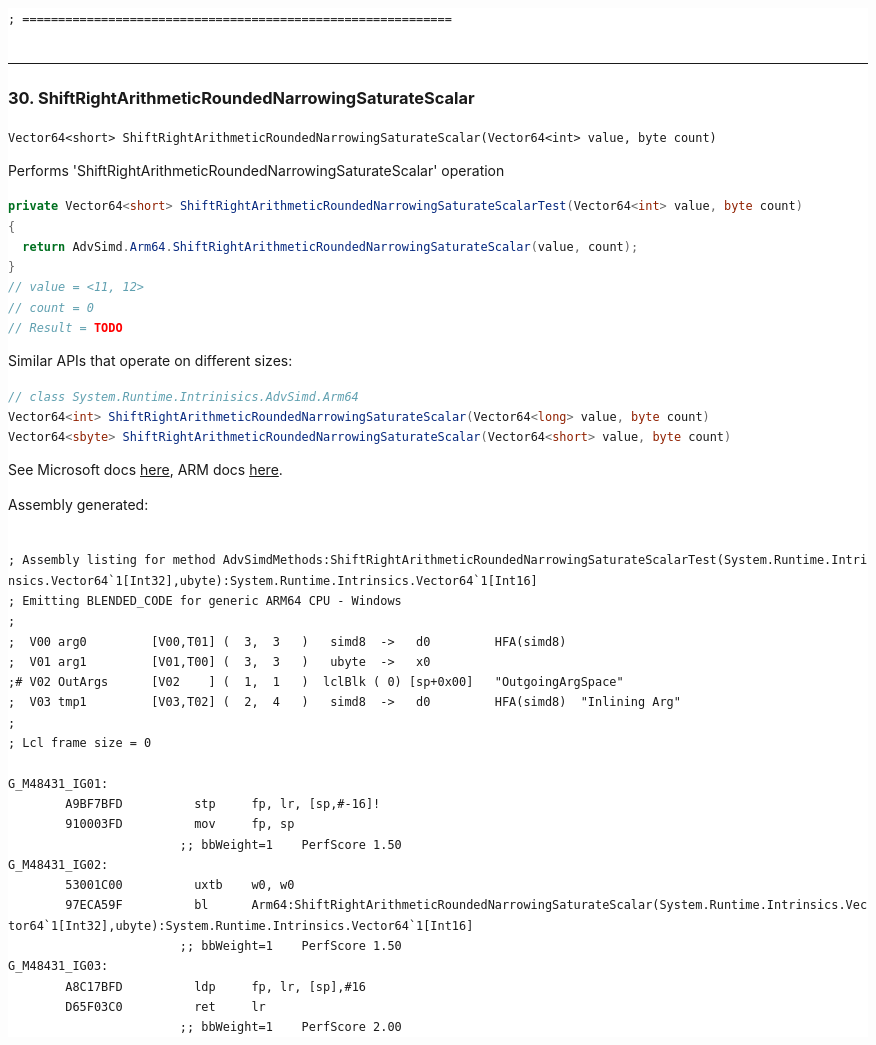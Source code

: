 ```
; ============================================================


```
------------------------------------------------

### 30. ShiftRightArithmeticRoundedNarrowingSaturateScalar

`Vector64<short> ShiftRightArithmeticRoundedNarrowingSaturateScalar(Vector64<int> value, byte count)`

Performs 'ShiftRightArithmeticRoundedNarrowingSaturateScalar' operation

```csharp
private Vector64<short> ShiftRightArithmeticRoundedNarrowingSaturateScalarTest(Vector64<int> value, byte count)
{
  return AdvSimd.Arm64.ShiftRightArithmeticRoundedNarrowingSaturateScalar(value, count);
}
// value = <11, 12>
// count = 0
// Result = TODO

```

Similar APIs that operate on different sizes:

```csharp
// class System.Runtime.Intrinisics.AdvSimd.Arm64
Vector64<int> ShiftRightArithmeticRoundedNarrowingSaturateScalar(Vector64<long> value, byte count)
Vector64<sbyte> ShiftRightArithmeticRoundedNarrowingSaturateScalar(Vector64<short> value, byte count)
```


See Microsoft docs [here](https://docs.microsoft.com/en-us/dotNet/api/system.runtime.intrinsics.arm.advsimd.arm64.shiftrightarithmeticroundednarrowingsaturatescalar?view=net-5.0), ARM docs [here](https://developer.arm.com/architectures/instruction-sets/simd-isas/neon/intrinsics?search=vqrshrns_n_s32).

Assembly generated:

```

; Assembly listing for method AdvSimdMethods:ShiftRightArithmeticRoundedNarrowingSaturateScalarTest(System.Runtime.Intrinsics.Vector64`1[Int32],ubyte):System.Runtime.Intrinsics.Vector64`1[Int16]
; Emitting BLENDED_CODE for generic ARM64 CPU - Windows
;
;  V00 arg0         [V00,T01] (  3,  3   )   simd8  ->   d0         HFA(simd8) 
;  V01 arg1         [V01,T00] (  3,  3   )   ubyte  ->   x0        
;# V02 OutArgs      [V02    ] (  1,  1   )  lclBlk ( 0) [sp+0x00]   "OutgoingArgSpace"
;  V03 tmp1         [V03,T02] (  2,  4   )   simd8  ->   d0         HFA(simd8)  "Inlining Arg"
;
; Lcl frame size = 0

G_M48431_IG01:
        A9BF7BFD          stp     fp, lr, [sp,#-16]!
        910003FD          mov     fp, sp
						;; bbWeight=1    PerfScore 1.50
G_M48431_IG02:
        53001C00          uxtb    w0, w0
        97ECA59F          bl      Arm64:ShiftRightArithmeticRoundedNarrowingSaturateScalar(System.Runtime.Intrinsics.Vector64`1[Int32],ubyte):System.Runtime.Intrinsics.Vector64`1[Int16]
						;; bbWeight=1    PerfScore 1.50
G_M48431_IG03:
        A8C17BFD          ldp     fp, lr, [sp],#16
        D65F03C0          ret     lr
						;; bbWeight=1    PerfScore 2.00
```